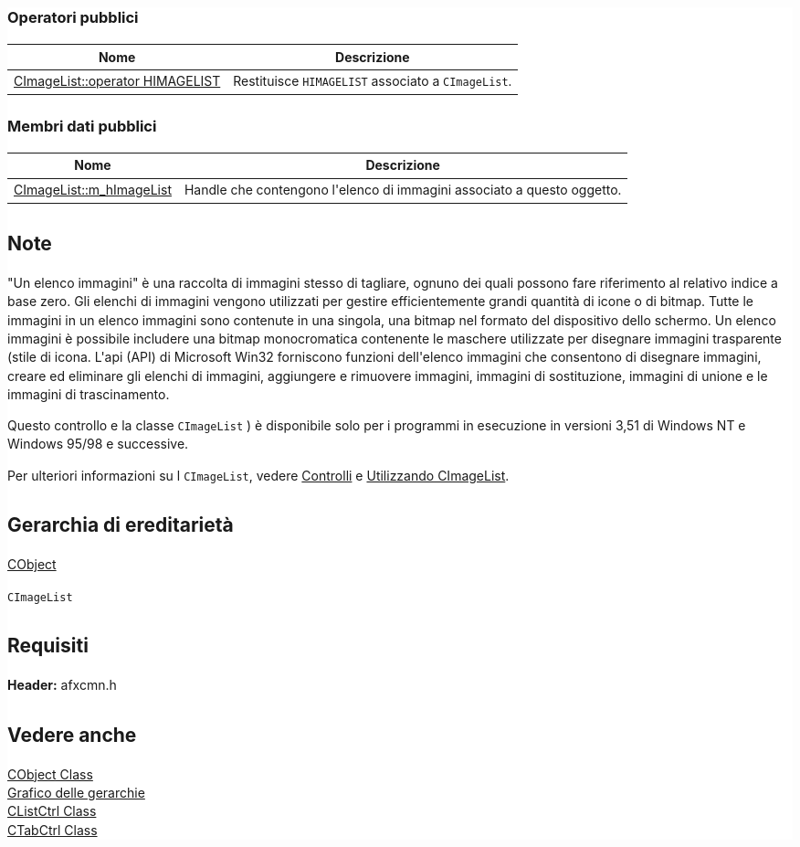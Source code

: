 ### Operatori pubblici  
  
|Nome|Descrizione|  
|----------|-----------------|  
|[CImageList::operator HIMAGELIST](../Topic/CImageList::operator%20HIMAGELIST.md)|Restituisce `HIMAGELIST` associato a `CImageList`.|  
  
### Membri dati pubblici  
  
|Nome|Descrizione|  
|----------|-----------------|  
|[CImageList::m\_hImageList](../Topic/CImageList::m_hImageList.md)|Handle che contengono l'elenco di immagini associato a questo oggetto.|  
  
## Note  
 "Un elenco immagini" è una raccolta di immagini stesso di tagliare, ognuno dei quali possono fare riferimento al relativo indice a base zero.  Gli elenchi di immagini vengono utilizzati per gestire efficientemente grandi quantità di icone o di bitmap.  Tutte le immagini in un elenco immagini sono contenute in una singola, una bitmap nel formato del dispositivo dello schermo.  Un elenco immagini è possibile includere una bitmap monocromatica contenente le maschere utilizzate per disegnare immagini trasparente \(stile di icona.  L'api \(API\) di Microsoft Win32 forniscono funzioni dell'elenco immagini che consentono di disegnare immagini, creare ed eliminare gli elenchi di immagini, aggiungere e rimuovere immagini, immagini di sostituzione, immagini di unione e le immagini di trascinamento.  
  
 Questo controllo e la classe `CImageList` \) è disponibile solo per i programmi in esecuzione in versioni 3,51 di Windows NT e Windows 95\/98 e successive.  
  
 Per ulteriori informazioni su l `CImageList`, vedere [Controlli](../../mfc/controls-mfc.md) e [Utilizzando CImageList](../../mfc/using-cimagelist.md).  
  
## Gerarchia di ereditarietà  
 [CObject](../../mfc/reference/cobject-class.md)  
  
 `CImageList`  
  
## Requisiti  
 **Header:** afxcmn.h  
  
## Vedere anche  
 [CObject Class](../../mfc/reference/cobject-class.md)   
 [Grafico delle gerarchie](../../mfc/hierarchy-chart.md)   
 [CListCtrl Class](../../mfc/reference/clistctrl-class.md)   
 [CTabCtrl Class](../../mfc/reference/ctabctrl-class.md)